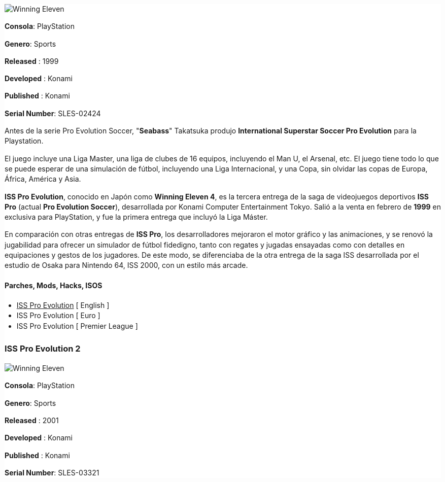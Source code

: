 

![Winning Eleven](https://winningeleven-games.com/uploads/covers/ISS_Pro_Evolution.jpg)

**Consola**: PlayStation

**Genero**: Sports

**Released** : 1999

**Developed** : Konami

**Published** : Konami

**Serial Number**: SLES-02424

Antes de la serie Pro Evolution Soccer, "**Seabass**" Takatsuka produjo **International Superstar Soccer Pro Evolution** para la Playstation. 

El juego incluye una Liga Master, una liga de clubes de 16 equipos, incluyendo el Man U, el Arsenal, etc. El juego tiene todo lo que se puede esperar de una simulación de fútbol, incluyendo una Liga Internacional, y una Copa, sin olvidar las copas de Europa, África, América y Asia.

**ISS Pro Evolution**, conocido en Japón como **Winning Eleven 4**, es la tercera entrega de la saga de videojuegos deportivos **ISS Pro** (actual **Pro Evolution Soccer**), desarrollada por Konami Computer Entertainment Tokyo. Salió a la venta en febrero de **1999** en exclusiva para PlayStation, y fue la primera entrega que incluyó la Liga Máster.

En comparación con otras entregas de **ISS Pro**, los desarrolladores mejoraron el motor gráfico y las animaciones, y se renovó la jugabilidad para ofrecer un simulador de fútbol fidedigno, tanto con regates y jugadas ensayadas como con detalles en equipaciones y gestos de los jugadores. De este modo, se diferenciaba de la otra entrega de la saga ISS desarrollada por el estudio de Osaka para Nintendo 64, ISS 2000, con un estilo más arcade.



#### Parches, Mods, Hacks, ISOS

- [ISS Pro Evolution](https://winningeleven-games.com/thread-8236.html) [ English ]
- ISS Pro Evolution [ Euro ]
- ISS Pro Evolution [ Premier League ]



### ISS Pro Evolution 2

![Winning Eleven](https://winningeleven-games.com/uploads/covers/ISS_Pro_Evolution_2.jpg)



**Consola**: PlayStation

**Genero**: Sports

**Released** : 2001

**Developed** : Konami

**Published** : Konami

**Serial Number**: SLES-03321
